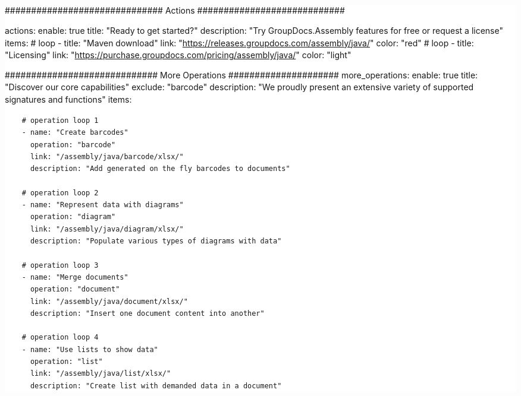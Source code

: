 
            


############################## Actions ############################

actions:
  enable: true
  title: "Ready to get started?"
  description: "Try GroupDocs.Assembly features for free or request a license"
  items:
    #  loop
    - title: "Maven download"
      link: "https://releases.groupdocs.com/assembly/java/"
      color: "red"
        #  loop
    - title: "Licensing"
      link: "https://purchase.groupdocs.com/pricing/assembly/java/"
      color: "light"


############################# More Operations #####################
more_operations:
    enable: true
    title: "Discover our core capabilities"
    exclude: "barcode"
    description: "We proudly present an extensive variety of supported signatures and functions"
    items: 
          
        # operation loop 1
        - name: "Create barcodes"
          operation: "barcode"
          link: "/assembly/java/barcode/xlsx/"
          description: "Add generated on the fly barcodes to documents"

        # operation loop 2
        - name: "Represent data with diagrams"
          operation: "diagram"
          link: "/assembly/java/diagram/xlsx/"
          description: "Populate various types of diagrams with data"

        # operation loop 3
        - name: "Merge documents"
          operation: "document"
          link: "/assembly/java/document/xlsx/"
          description: "Insert one document content into another"

        # operation loop 4
        - name: "Use lists to show data"
          operation: "list"
          link: "/assembly/java/list/xlsx/"
          description: "Create list with demanded data in a document"
